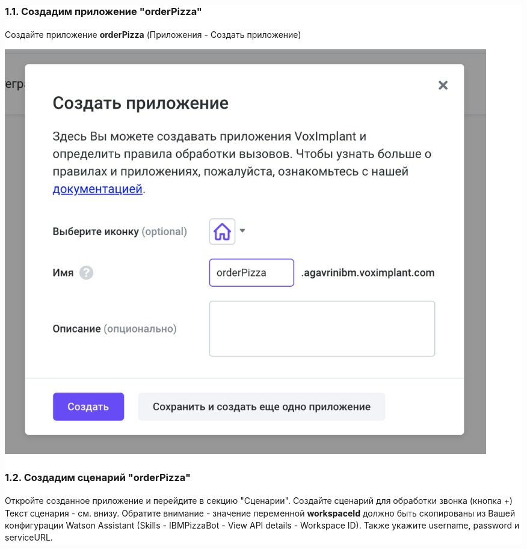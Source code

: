 ### 1.1. Создадим приложение "orderPizza"

Создайте приложение **orderPizza** (Приложения - Создать приложение)

<img src="images/7A-vox-newapp-2.png" width="800" />

### 1.2. Создадим сценарий "orderPizza"

Откройте созданное приложение и перейдите в секцию "Сценарии". Создайте сценарий для обработки звонка (кнопка +)
Текст сценария - см. внизу. Обратите внимание - значение переменной **workspaceId** должно быть скопированы из Вашей конфигурации Watson Assistant (Skills - IBMPizzaBot - View API details - Workspace ID).
Также укажите username, password и serviceURL.
